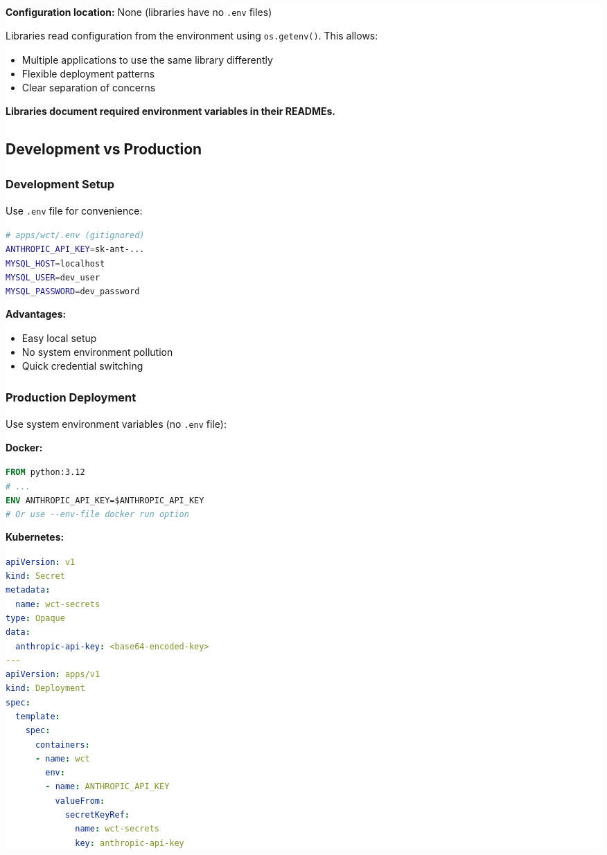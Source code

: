 **Configuration location:** None (libraries have no `.env` files)

Libraries read configuration from the environment using `os.getenv()`. This allows:
- Multiple applications to use the same library differently
- Flexible deployment patterns
- Clear separation of concerns

**Libraries document required environment variables in their READMEs.**

## Development vs Production

### Development Setup

Use `.env` file for convenience:

```bash
# apps/wct/.env (gitignored)
ANTHROPIC_API_KEY=sk-ant-...
MYSQL_HOST=localhost
MYSQL_USER=dev_user
MYSQL_PASSWORD=dev_password
```

**Advantages:**
- Easy local setup
- No system environment pollution
- Quick credential switching

### Production Deployment

Use system environment variables (no `.env` file):

**Docker:**
```dockerfile
FROM python:3.12
# ...
ENV ANTHROPIC_API_KEY=$ANTHROPIC_API_KEY
# Or use --env-file docker run option
```

**Kubernetes:**
```yaml
apiVersion: v1
kind: Secret
metadata:
  name: wct-secrets
type: Opaque
data:
  anthropic-api-key: <base64-encoded-key>
---
apiVersion: apps/v1
kind: Deployment
spec:
  template:
    spec:
      containers:
      - name: wct
        env:
        - name: ANTHROPIC_API_KEY
          valueFrom:
            secretKeyRef:
              name: wct-secrets
              key: anthropic-api-key
```
